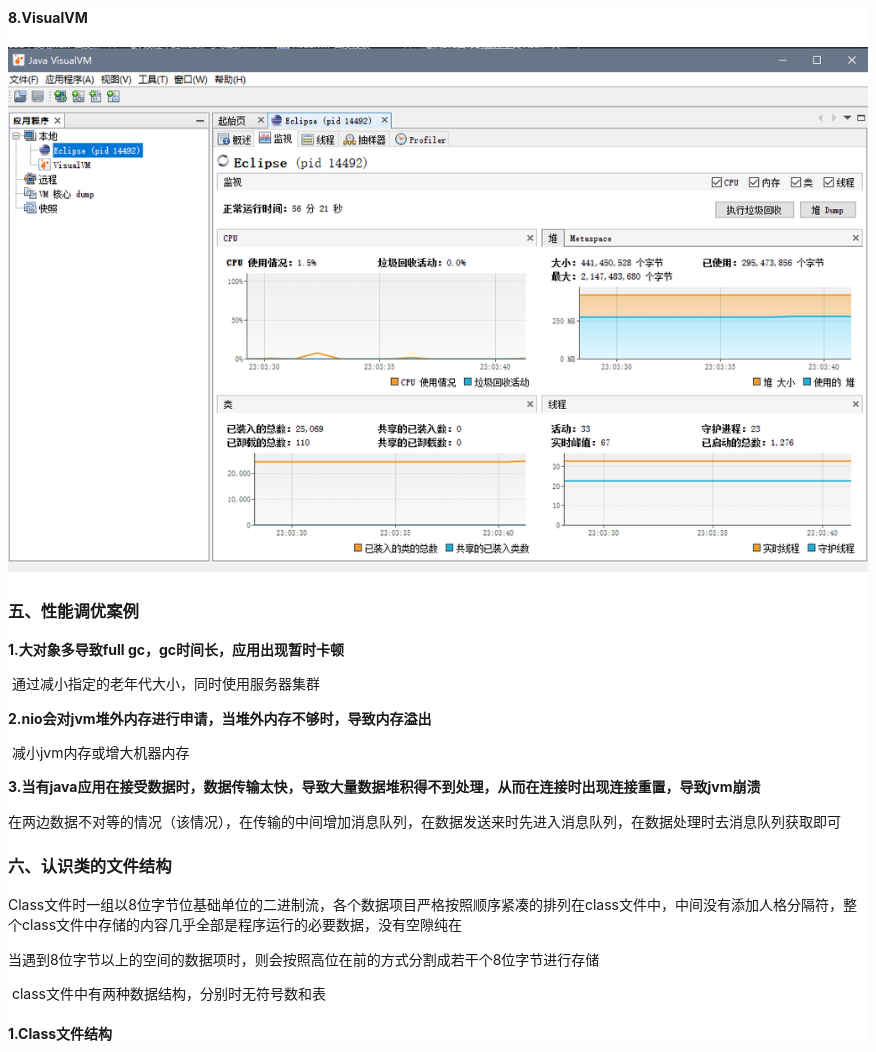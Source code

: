 #### 8.VisualVM

![](img/jvisualVM.PNG)

### 五、**性能调优案例**

**1.大对象多导致full gc，gc时间长，应用出现暂时卡顿**

​	通过减小指定的老年代大小，同时使用服务器集群

**2.nio会对jvm堆外内存进行申请，当堆外内存不够时，导致内存溢出**

​	减小jvm内存或增大机器内存

**3.当有java应用在接受数据时，数据传输太快，导致大量数据堆积得不到处理，从而在连接时出现连接重置，导致jvm崩溃**

​	在两边数据不对等的情况（该情况），在传输的中间增加消息队列，在数据发送来时先进入消息队列，在数据处理时去消息队列获取即可

### 六、**认识类的文件结构**

​	Class文件时一组以8位字节位基础单位的二进制流，各个数据项目严格按照顺序紧凑的排列在class文件中，中间没有添加人格分隔符，整个class文件中存储的内容几乎全部是程序运行的必要数据，没有空隙纯在

​	当遇到8位字节以上的空间的数据项时，则会按照高位在前的方式分割成若干个8位字节进行存储

​	class文件中有两种数据结构，分别时无符号数和表

#### 1.Class文件结构
